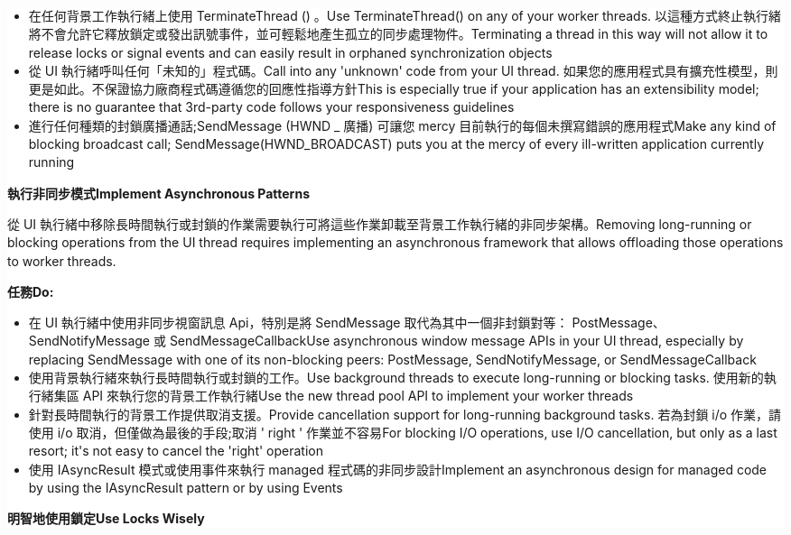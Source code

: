 -   <span data-ttu-id="ce8bb-192">在任何背景工作執行緒上使用 TerminateThread () 。</span><span class="sxs-lookup"><span data-stu-id="ce8bb-192">Use TerminateThread() on any of your worker threads.</span></span> <span data-ttu-id="ce8bb-193">以這種方式終止執行緒將不會允許它釋放鎖定或發出訊號事件，並可輕鬆地產生孤立的同步處理物件。</span><span class="sxs-lookup"><span data-stu-id="ce8bb-193">Terminating a thread in this way will not allow it to release locks or signal events and can easily result in orphaned synchronization objects</span></span>
-   <span data-ttu-id="ce8bb-194">從 UI 執行緒呼叫任何「未知的」程式碼。</span><span class="sxs-lookup"><span data-stu-id="ce8bb-194">Call into any 'unknown' code from your UI thread.</span></span> <span data-ttu-id="ce8bb-195">如果您的應用程式具有擴充性模型，則更是如此。不保證協力廠商程式碼遵循您的回應性指導方針</span><span class="sxs-lookup"><span data-stu-id="ce8bb-195">This is especially true if your application has an extensibility model; there is no guarantee that 3rd-party code follows your responsiveness guidelines</span></span>
-   <span data-ttu-id="ce8bb-196">進行任何種類的封鎖廣播通話;SendMessage (HWND \_ 廣播) 可讓您 mercy 目前執行的每個未撰寫錯誤的應用程式</span><span class="sxs-lookup"><span data-stu-id="ce8bb-196">Make any kind of blocking broadcast call; SendMessage(HWND\_BROADCAST) puts you at the mercy of every ill-written application currently running</span></span>

<span data-ttu-id="ce8bb-197">**執行非同步模式**</span><span class="sxs-lookup"><span data-stu-id="ce8bb-197">**Implement Asynchronous Patterns**</span></span>

<span data-ttu-id="ce8bb-198">從 UI 執行緒中移除長時間執行或封鎖的作業需要執行可將這些作業卸載至背景工作執行緒的非同步架構。</span><span class="sxs-lookup"><span data-stu-id="ce8bb-198">Removing long-running or blocking operations from the UI thread requires implementing an asynchronous framework that allows offloading those operations to worker threads.</span></span>

<span data-ttu-id="ce8bb-199">**任務**</span><span class="sxs-lookup"><span data-stu-id="ce8bb-199">**Do:**</span></span>

-   <span data-ttu-id="ce8bb-200">在 UI 執行緒中使用非同步視窗訊息 Api，特別是將 SendMessage 取代為其中一個非封鎖對等： PostMessage、SendNotifyMessage 或 SendMessageCallback</span><span class="sxs-lookup"><span data-stu-id="ce8bb-200">Use asynchronous window message APIs in your UI thread, especially by replacing SendMessage with one of its non-blocking peers: PostMessage, SendNotifyMessage, or SendMessageCallback</span></span>
-   <span data-ttu-id="ce8bb-201">使用背景執行緒來執行長時間執行或封鎖的工作。</span><span class="sxs-lookup"><span data-stu-id="ce8bb-201">Use background threads to execute long-running or blocking tasks.</span></span> <span data-ttu-id="ce8bb-202">使用新的執行緒集區 API 來執行您的背景工作執行緒</span><span class="sxs-lookup"><span data-stu-id="ce8bb-202">Use the new thread pool API to implement your worker threads</span></span>
-   <span data-ttu-id="ce8bb-203">針對長時間執行的背景工作提供取消支援。</span><span class="sxs-lookup"><span data-stu-id="ce8bb-203">Provide cancellation support for long-running background tasks.</span></span> <span data-ttu-id="ce8bb-204">若為封鎖 i/o 作業，請使用 i/o 取消，但僅做為最後的手段;取消 ' right ' 作業並不容易</span><span class="sxs-lookup"><span data-stu-id="ce8bb-204">For blocking I/O operations, use I/O cancellation, but only as a last resort; it's not easy to cancel the 'right' operation</span></span>
-   <span data-ttu-id="ce8bb-205">使用 IAsyncResult 模式或使用事件來執行 managed 程式碼的非同步設計</span><span class="sxs-lookup"><span data-stu-id="ce8bb-205">Implement an asynchronous design for managed code by using the IAsyncResult pattern or by using Events</span></span>

<span data-ttu-id="ce8bb-206">**明智地使用鎖定**</span><span class="sxs-lookup"><span data-stu-id="ce8bb-206">**Use Locks Wisely**</span></span>
